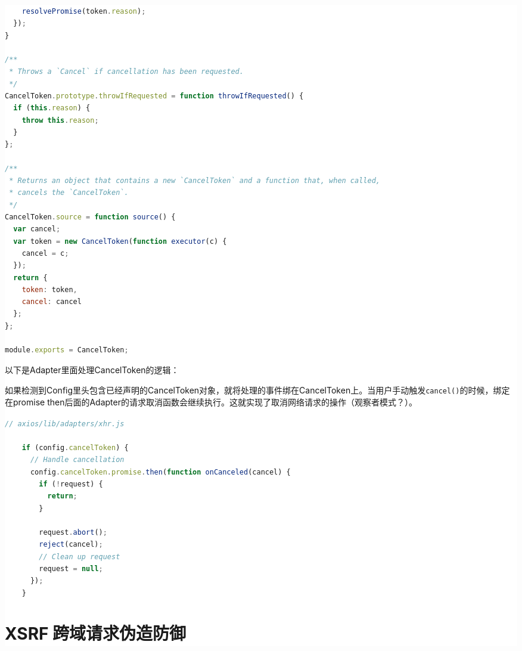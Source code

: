 ```javascript
    resolvePromise(token.reason);
  });
}

/**
 * Throws a `Cancel` if cancellation has been requested.
 */
CancelToken.prototype.throwIfRequested = function throwIfRequested() {
  if (this.reason) {
    throw this.reason;
  }
};

/**
 * Returns an object that contains a new `CancelToken` and a function that, when called,
 * cancels the `CancelToken`.
 */
CancelToken.source = function source() {
  var cancel;
  var token = new CancelToken(function executor(c) {
    cancel = c;
  });
  return {
    token: token,
    cancel: cancel
  };
};

module.exports = CancelToken;
```
以下是Adapter里面处理CancelToken的逻辑：

如果检测到Config里头包含已经声明的CancelToken对象，就将处理的事件绑在CancelToken上。当用户手动触发`cancel()`的时候，绑定在promise then后面的Adapter的请求取消函数会继续执行。这就实现了取消网络请求的操作（观察者模式？）。

```javascript
// axios/lib/adapters/xhr.js

    if (config.cancelToken) {
      // Handle cancellation
      config.cancelToken.promise.then(function onCanceled(cancel) {
        if (!request) {
          return;
        }

        request.abort();
        reject(cancel);
        // Clean up request
        request = null;
      });
    }
```
# XSRF 跨域请求伪造防御
